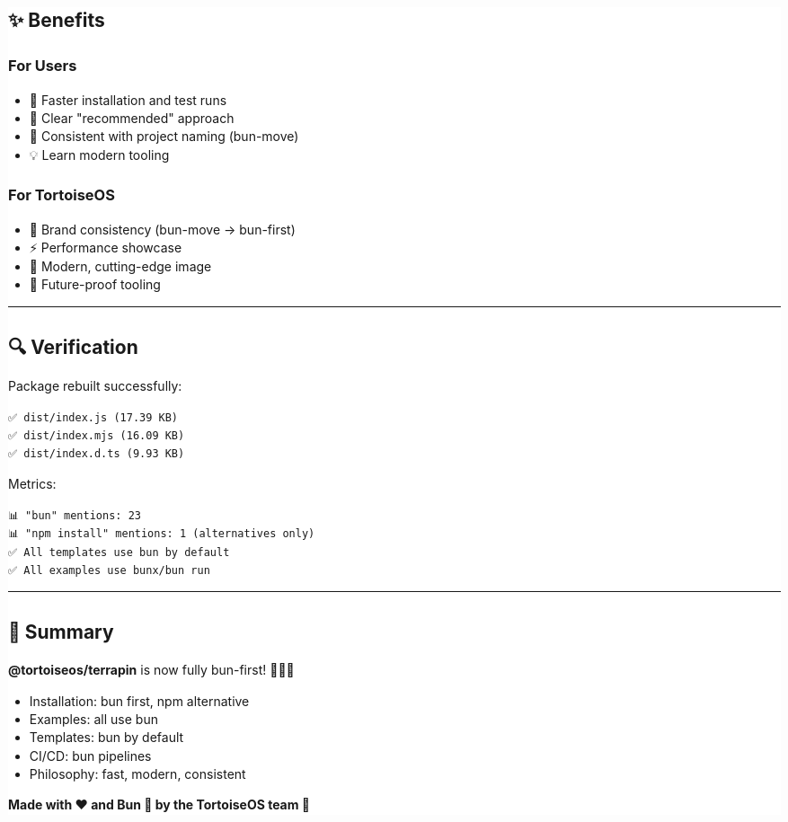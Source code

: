
## ✨ Benefits

### For Users
- 🚀 Faster installation and test runs
- 🎯 Clear "recommended" approach
- 📖 Consistent with project naming (bun-move)
- 💡 Learn modern tooling

### For TortoiseOS
- 🏢 Brand consistency (bun-move → bun-first)
- ⚡ Performance showcase
- 🎨 Modern, cutting-edge image
- 🔮 Future-proof tooling

---

## 🔍 Verification

Package rebuilt successfully:
```
✅ dist/index.js (17.39 KB)
✅ dist/index.mjs (16.09 KB)
✅ dist/index.d.ts (9.93 KB)
```

Metrics:
```
📊 "bun" mentions: 23
📊 "npm install" mentions: 1 (alternatives only)
✅ All templates use bun by default
✅ All examples use bunx/bun run
```

---

## 🎉 Summary

**@tortoiseos/terrapin** is now fully bun-first! 🥟🐢💧

- Installation: bun first, npm alternative
- Examples: all use bun
- Templates: bun by default
- CI/CD: bun pipelines
- Philosophy: fast, modern, consistent

**Made with ❤️ and Bun 🥟 by the TortoiseOS team 🐢**

